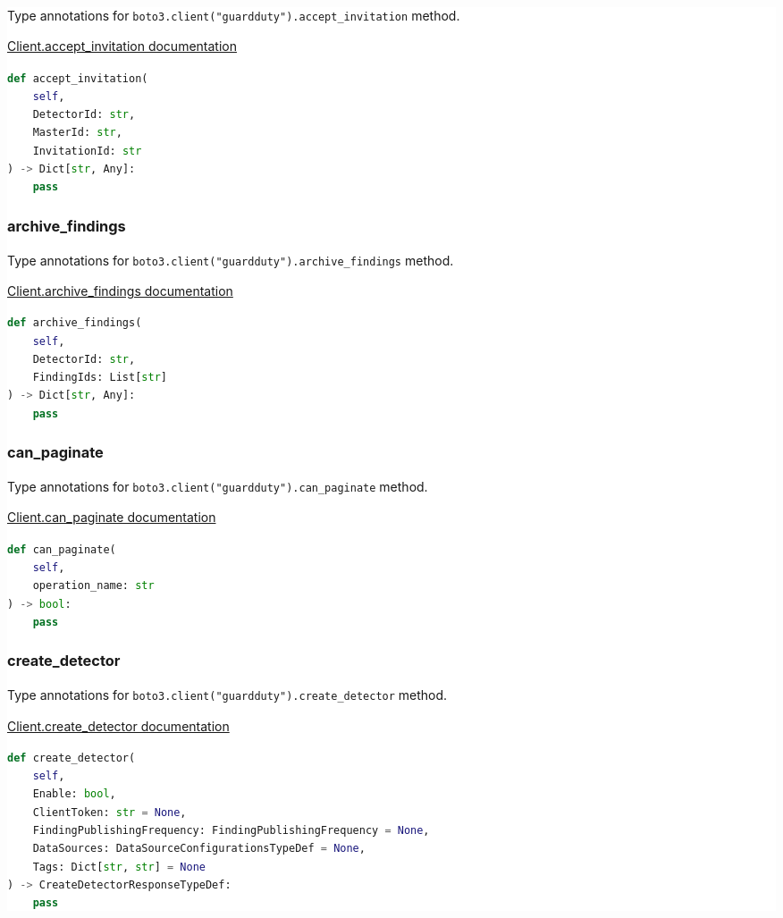 Type annotations for `boto3.client("guardduty").accept_invitation` method.

[Client.accept_invitation documentation](https://boto3.amazonaws.com/v1/documentation/api/latest/reference/services/guardduty.html#GuardDuty.Client.accept_invitation)

```python
def accept_invitation(
    self,
    DetectorId: str,
    MasterId: str,
    InvitationId: str
) -> Dict[str, Any]:
    pass
```

### archive_findings

Type annotations for `boto3.client("guardduty").archive_findings` method.

[Client.archive_findings documentation](https://boto3.amazonaws.com/v1/documentation/api/latest/reference/services/guardduty.html#GuardDuty.Client.archive_findings)

```python
def archive_findings(
    self,
    DetectorId: str,
    FindingIds: List[str]
) -> Dict[str, Any]:
    pass
```

### can_paginate

Type annotations for `boto3.client("guardduty").can_paginate` method.

[Client.can_paginate documentation](https://boto3.amazonaws.com/v1/documentation/api/latest/reference/services/guardduty.html#GuardDuty.Client.can_paginate)

```python
def can_paginate(
    self,
    operation_name: str
) -> bool:
    pass
```

### create_detector

Type annotations for `boto3.client("guardduty").create_detector` method.

[Client.create_detector documentation](https://boto3.amazonaws.com/v1/documentation/api/latest/reference/services/guardduty.html#GuardDuty.Client.create_detector)

```python
def create_detector(
    self,
    Enable: bool,
    ClientToken: str = None,
    FindingPublishingFrequency: FindingPublishingFrequency = None,
    DataSources: DataSourceConfigurationsTypeDef = None,
    Tags: Dict[str, str] = None
) -> CreateDetectorResponseTypeDef:
    pass
```
